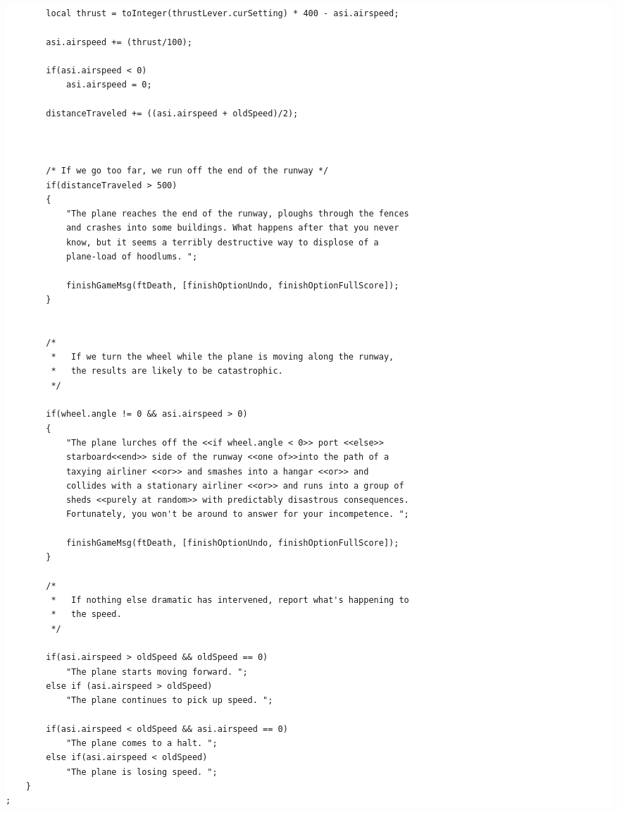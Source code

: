             local thrust = toInteger(thrustLever.curSetting) * 400 - asi.airspeed;
            
            asi.airspeed += (thrust/100);
            
            if(asi.airspeed < 0)
                asi.airspeed = 0;
            
            distanceTraveled += ((asi.airspeed + oldSpeed)/2);        
           
           
            
            /* If we go too far, we run off the end of the runway */
            if(distanceTraveled > 500)
            {
                "The plane reaches the end of the runway, ploughs through the fences
                and crashes into some buildings. What happens after that you never
                know, but it seems a terribly destructive way to displose of a
                plane-load of hoodlums. ";
                
                finishGameMsg(ftDeath, [finishOptionUndo, finishOptionFullScore]);
            }
                
            
            /* 
             *   If we turn the wheel while the plane is moving along the runway,
             *   the results are likely to be catastrophic.
             */        
            
            if(wheel.angle != 0 && asi.airspeed > 0)
            {
                "The plane lurches off the <<if wheel.angle < 0>> port <<else>>
                starboard<<end>> side of the runway <<one of>>into the path of a
                taxying airliner <<or>> and smashes into a hangar <<or>> and
                collides with a stationary airliner <<or>> and runs into a group of
                sheds <<purely at random>> with predictably disastrous consequences.
                Fortunately, you won't be around to answer for your incompetence. ";
                
                finishGameMsg(ftDeath, [finishOptionUndo, finishOptionFullScore]);
            }
            
            /* 
             *   If nothing else dramatic has intervened, report what's happening to
             *   the speed.
             */
            
            if(asi.airspeed > oldSpeed && oldSpeed == 0)
                "The plane starts moving forward. ";
            else if (asi.airspeed > oldSpeed)
                "The plane continues to pick up speed. ";
            
            if(asi.airspeed < oldSpeed && asi.airspeed == 0)
                "The plane comes to a halt. ";
            else if(asi.airspeed < oldSpeed)
                "The plane is losing speed. ";
        }   
    ;

</div>
